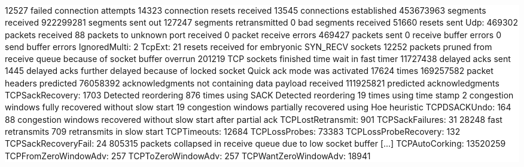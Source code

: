  12527 failed connection attempts
    14323 connection resets received
    13545 connections established
    453673963 segments received
    922299281 segments sent out
    127247 segments retransmitted
    0 bad segments received
    51660 resets sent
 Udp:
    469302 packets received
    88 packets to unknown port received
    0 packet receive errors
    469427 packets sent
    0 receive buffer errors
    0 send buffer errors
    IgnoredMulti: 2
 TcpExt:
    21 resets received for embryonic SYN_RECV sockets
    12252 packets pruned from receive queue because of socket buffer overrun
    201219 TCP sockets finished time wait in fast timer
    11727438 delayed acks sent
    1445 delayed acks further delayed because of locked socket
    Quick ack mode was activated 17624 times
    169257582 packet headers predicted
    76058392 acknowledgments not containing data payload received
    111925821 predicted acknowledgments
    TCPSackRecovery: 1703
    Detected reordering 876 times using SACK
    Detected reordering 19 times using time stamp
    2 congestion windows fully recovered without slow start
    19 congestion windows partially recovered using Hoe heuristic
    TCPDSACKUndo: 164
    88 congestion windows recovered without slow start after partial ack
    TCPLostRetransmit: 901
    TCPSackFailures: 31
    28248 fast retransmits
    709 retransmits in slow start
    TCPTimeouts: 12684
    TCPLossProbes: 73383
    TCPLossProbeRecovery: 132
    TCPSackRecoveryFail: 24
    805315 packets collapsed in receive queue due to low socket buffer
 [...]
    TCPAutoCorking: 13520259
    TCPFromZeroWindowAdv: 257
    TCPToZeroWindowAdv: 257
    TCPWantZeroWindowAdv: 18941
